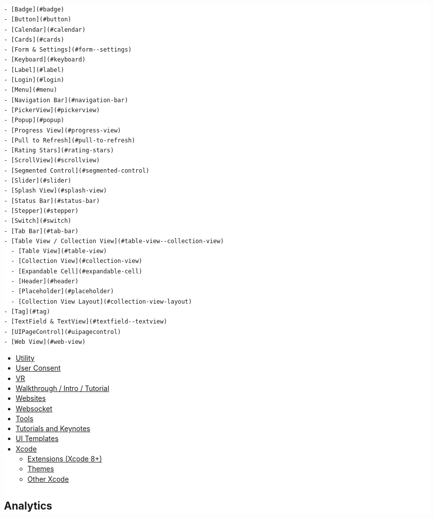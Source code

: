     - [Badge](#badge)
    - [Button](#button)
    - [Calendar](#calendar)
    - [Cards](#cards)
    - [Form & Settings](#form--settings)
    - [Keyboard](#keyboard)
    - [Label](#label)
    - [Login](#login)
    - [Menu](#menu)
    - [Navigation Bar](#navigation-bar)
    - [PickerView](#pickerview)
    - [Popup](#popup)
    - [Progress View](#progress-view)
    - [Pull to Refresh](#pull-to-refresh)
    - [Rating Stars](#rating-stars)
    - [ScrollView](#scrollview)
    - [Segmented Control](#segmented-control)
    - [Slider](#slider)
    - [Splash View](#splash-view)
    - [Status Bar](#status-bar)
    - [Stepper](#stepper)
    - [Switch](#switch)
    - [Tab Bar](#tab-bar)
    - [Table View / Collection View](#table-view--collection-view)
      - [Table View](#table-view)
      - [Collection View](#collection-view)
      - [Expandable Cell](#expandable-cell)
      - [Header](#header)
      - [Placeholder](#placeholder)
      - [Collection View Layout](#collection-view-layout)
    - [Tag](#tag)
    - [TextField & TextView](#textfield--textview)
    - [UIPageControl](#uipagecontrol)
    - [Web View](#web-view)
- [Utility](#utility)
- [User Consent](#user-consent)
- [VR](#vr)
- [Walkthrough / Intro / Tutorial](#walkthrough--intro--tutorial)
- [Websites](#websites)
- [Websocket](#websocket)
- [Tools](#tools)
- [Tutorials and Keynotes](#tutorials-and-keynotes)
- [UI Templates](#ui-templates)
- [Xcode](#xcode)
    - [Extensions (Xcode 8+)](#extensions-xcode-8)
    - [Themes](#themes)
    - [Other Xcode](#other-xcode)



## Analytics
